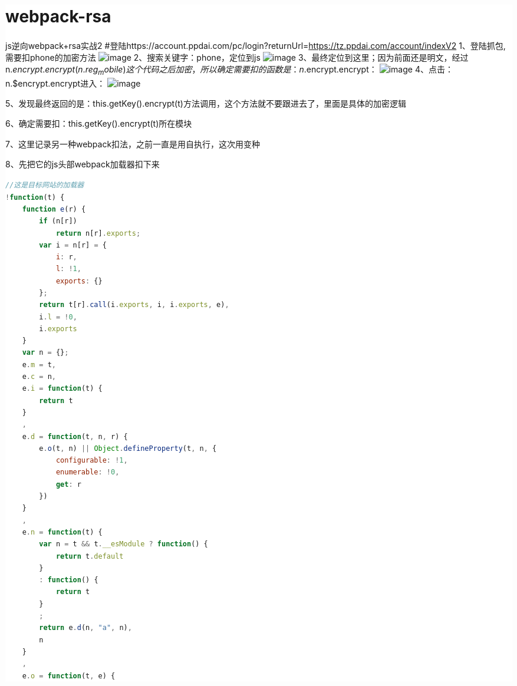 # webpack-rsa
js逆向webpack+rsa实战2
#登陆https://account.ppdai.com/pc/login?returnUrl=https://tz.ppdai.com/account/indexV2
1、登陆抓包,需要扣phone的加密方法
<img width="1717" alt="image" src="https://user-images.githubusercontent.com/85286900/196977257-9eb1f0ba-7c05-4e3d-9ee9-22b5036efca7.png">
2、搜索关键字：phone，定位到js
<img width="1622" alt="image" src="https://user-images.githubusercontent.com/85286900/196977496-f55762f1-23e3-4896-9c48-421786d15bb1.png">
3、最终定位到这里；因为前面还是明文，经过n.$encrypt.encrypt(n.reg_mobile)这个代码之后加密，所以确定需要扣的函数是：n.$encrypt.encrypt：
<img width="1464" alt="image" src="https://user-images.githubusercontent.com/85286900/196977975-a1869f29-cac4-4c7b-8bf5-91bb65c12160.png">
4、点击：n.$encrypt.encrypt进入：
<img width="601" alt="image" src="https://user-images.githubusercontent.com/85286900/196978463-5f6cc6f3-8848-4b13-bc52-23f1ca745541.png">

5、发现最终返回的是：this.getKey().encrypt(t)方法调用，这个方法就不要跟进去了，里面是具体的加密逻辑

6、确定需要扣：this.getKey().encrypt(t)所在模块

7、这里记录另一种webpack扣法，之前一直是用自执行，这次用变种

8、先把它的js头部webpack加载器扣下来
```javascript
//这是目标网站的加载器
!function(t) {
    function e(r) {
        if (n[r])
            return n[r].exports;
        var i = n[r] = {
            i: r,
            l: !1,
            exports: {}
        };
        return t[r].call(i.exports, i, i.exports, e),
        i.l = !0,
        i.exports
    }
    var n = {};
    e.m = t,
    e.c = n,
    e.i = function(t) {
        return t
    }
    ,
    e.d = function(t, n, r) {
        e.o(t, n) || Object.defineProperty(t, n, {
            configurable: !1,
            enumerable: !0,
            get: r
        })
    }
    ,
    e.n = function(t) {
        var n = t && t.__esModule ? function() {
            return t.default
        }
        : function() {
            return t
        }
        ;
        return e.d(n, "a", n),
        n
    }
    ,
    e.o = function(t, e) {
```